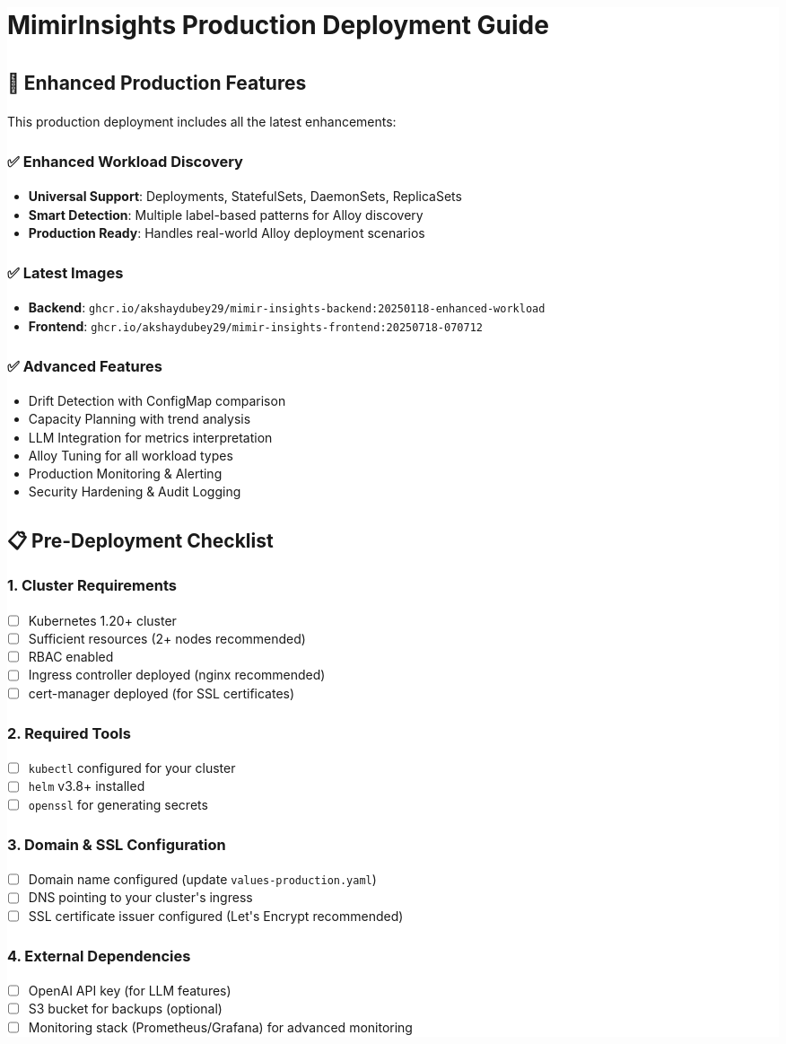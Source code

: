 # MimirInsights Production Deployment Guide

## 🚀 Enhanced Production Features

This production deployment includes all the latest enhancements:

### ✅ Enhanced Workload Discovery
- **Universal Support**: Deployments, StatefulSets, DaemonSets, ReplicaSets
- **Smart Detection**: Multiple label-based patterns for Alloy discovery
- **Production Ready**: Handles real-world Alloy deployment scenarios

### ✅ Latest Images
- **Backend**: `ghcr.io/akshaydubey29/mimir-insights-backend:20250118-enhanced-workload`
- **Frontend**: `ghcr.io/akshaydubey29/mimir-insights-frontend:20250718-070712`

### ✅ Advanced Features
- Drift Detection with ConfigMap comparison
- Capacity Planning with trend analysis  
- LLM Integration for metrics interpretation
- Alloy Tuning for all workload types
- Production Monitoring & Alerting
- Security Hardening & Audit Logging

## 📋 Pre-Deployment Checklist

### 1. Cluster Requirements
- [ ] Kubernetes 1.20+ cluster
- [ ] Sufficient resources (2+ nodes recommended)
- [ ] RBAC enabled
- [ ] Ingress controller deployed (nginx recommended)
- [ ] cert-manager deployed (for SSL certificates)

### 2. Required Tools
- [ ] `kubectl` configured for your cluster
- [ ] `helm` v3.8+ installed
- [ ] `openssl` for generating secrets

### 3. Domain & SSL Configuration
- [ ] Domain name configured (update `values-production.yaml`)
- [ ] DNS pointing to your cluster's ingress
- [ ] SSL certificate issuer configured (Let's Encrypt recommended)

### 4. External Dependencies
- [ ] OpenAI API key (for LLM features)
- [ ] S3 bucket for backups (optional)
- [ ] Monitoring stack (Prometheus/Grafana) for advanced monitoring
